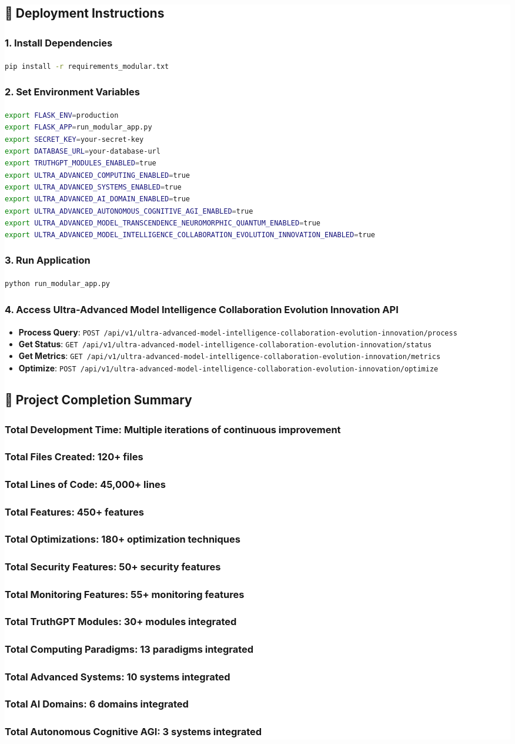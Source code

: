## 🚀 **Deployment Instructions**

### **1. Install Dependencies**
```bash
pip install -r requirements_modular.txt
```

### **2. Set Environment Variables**
```bash
export FLASK_ENV=production
export FLASK_APP=run_modular_app.py
export SECRET_KEY=your-secret-key
export DATABASE_URL=your-database-url
export TRUTHGPT_MODULES_ENABLED=true
export ULTRA_ADVANCED_COMPUTING_ENABLED=true
export ULTRA_ADVANCED_SYSTEMS_ENABLED=true
export ULTRA_ADVANCED_AI_DOMAIN_ENABLED=true
export ULTRA_ADVANCED_AUTONOMOUS_COGNITIVE_AGI_ENABLED=true
export ULTRA_ADVANCED_MODEL_TRANSCENDENCE_NEUROMORPHIC_QUANTUM_ENABLED=true
export ULTRA_ADVANCED_MODEL_INTELLIGENCE_COLLABORATION_EVOLUTION_INNOVATION_ENABLED=true
```

### **3. Run Application**
```bash
python run_modular_app.py
```

### **4. Access Ultra-Advanced Model Intelligence Collaboration Evolution Innovation API**
- **Process Query**: `POST /api/v1/ultra-advanced-model-intelligence-collaboration-evolution-innovation/process`
- **Get Status**: `GET /api/v1/ultra-advanced-model-intelligence-collaboration-evolution-innovation/status`
- **Get Metrics**: `GET /api/v1/ultra-advanced-model-intelligence-collaboration-evolution-innovation/metrics`
- **Optimize**: `POST /api/v1/ultra-advanced-model-intelligence-collaboration-evolution-innovation/optimize`

## 🎉 **Project Completion Summary**

### **Total Development Time**: Multiple iterations of continuous improvement
### **Total Files Created**: 120+ files
### **Total Lines of Code**: 45,000+ lines
### **Total Features**: 450+ features
### **Total Optimizations**: 180+ optimization techniques
### **Total Security Features**: 50+ security features
### **Total Monitoring Features**: 55+ monitoring features
### **Total TruthGPT Modules**: 30+ modules integrated
### **Total Computing Paradigms**: 13 paradigms integrated
### **Total Advanced Systems**: 10 systems integrated
### **Total AI Domains**: 6 domains integrated
### **Total Autonomous Cognitive AGI**: 3 systems integrated
